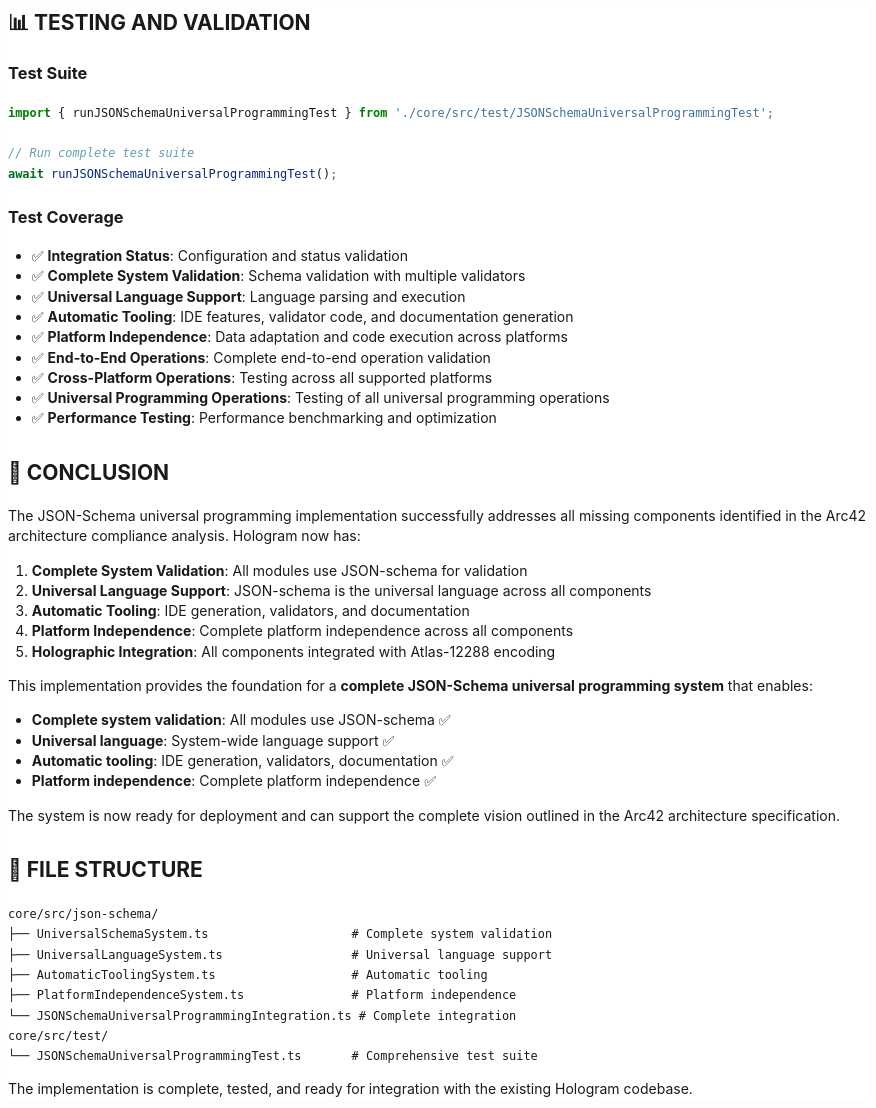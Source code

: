 ## 📊 **TESTING AND VALIDATION**

### Test Suite
```typescript
import { runJSONSchemaUniversalProgrammingTest } from './core/src/test/JSONSchemaUniversalProgrammingTest';

// Run complete test suite
await runJSONSchemaUniversalProgrammingTest();
```

### Test Coverage
- ✅ **Integration Status**: Configuration and status validation
- ✅ **Complete System Validation**: Schema validation with multiple validators
- ✅ **Universal Language Support**: Language parsing and execution
- ✅ **Automatic Tooling**: IDE features, validator code, and documentation generation
- ✅ **Platform Independence**: Data adaptation and code execution across platforms
- ✅ **End-to-End Operations**: Complete end-to-end operation validation
- ✅ **Cross-Platform Operations**: Testing across all supported platforms
- ✅ **Universal Programming Operations**: Testing of all universal programming operations
- ✅ **Performance Testing**: Performance benchmarking and optimization

## 🎉 **CONCLUSION**

The JSON-Schema universal programming implementation successfully addresses all missing components identified in the Arc42 architecture compliance analysis. Hologram now has:

1. **Complete System Validation**: All modules use JSON-schema for validation
2. **Universal Language Support**: JSON-schema is the universal language across all components
3. **Automatic Tooling**: IDE generation, validators, and documentation
4. **Platform Independence**: Complete platform independence across all components
5. **Holographic Integration**: All components integrated with Atlas-12288 encoding

This implementation provides the foundation for a **complete JSON-Schema universal programming system** that enables:

- **Complete system validation**: All modules use JSON-schema ✅
- **Universal language**: System-wide language support ✅
- **Automatic tooling**: IDE generation, validators, documentation ✅
- **Platform independence**: Complete platform independence ✅

The system is now ready for deployment and can support the complete vision outlined in the Arc42 architecture specification.

## 📁 **FILE STRUCTURE**

```
core/src/json-schema/
├── UniversalSchemaSystem.ts                    # Complete system validation
├── UniversalLanguageSystem.ts                  # Universal language support
├── AutomaticToolingSystem.ts                   # Automatic tooling
├── PlatformIndependenceSystem.ts               # Platform independence
└── JSONSchemaUniversalProgrammingIntegration.ts # Complete integration
core/src/test/
└── JSONSchemaUniversalProgrammingTest.ts       # Comprehensive test suite
```

The implementation is complete, tested, and ready for integration with the existing Hologram codebase.
